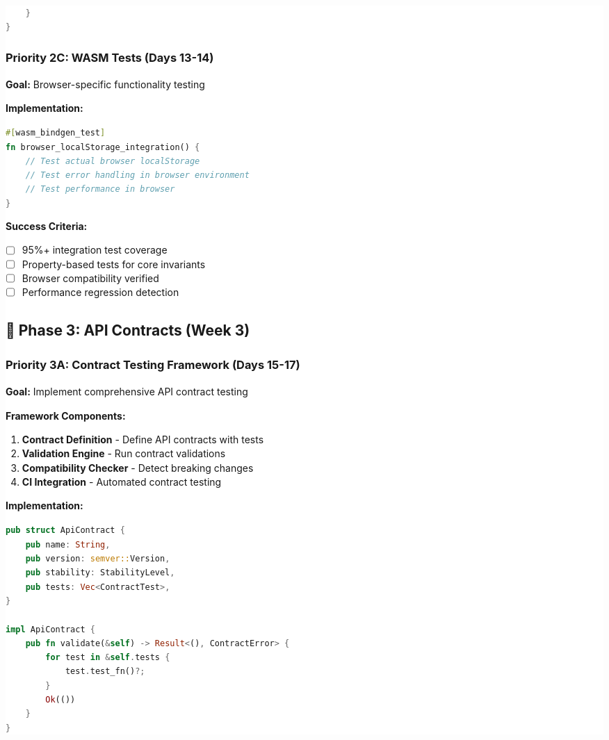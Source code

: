 ```rust
    }
}
```

### Priority 2C: WASM Tests (Days 13-14)
**Goal:** Browser-specific functionality testing

**Implementation:**
```rust
#[wasm_bindgen_test]
fn browser_localStorage_integration() {
    // Test actual browser localStorage
    // Test error handling in browser environment
    // Test performance in browser
}
```

**Success Criteria:**
- [ ] 95%+ integration test coverage
- [ ] Property-based tests for core invariants
- [ ] Browser compatibility verified
- [ ] Performance regression detection

## 🎯 Phase 3: API Contracts (Week 3)

### Priority 3A: Contract Testing Framework (Days 15-17)
**Goal:** Implement comprehensive API contract testing

**Framework Components:**
1. **Contract Definition** - Define API contracts with tests
2. **Validation Engine** - Run contract validations
3. **Compatibility Checker** - Detect breaking changes
4. **CI Integration** - Automated contract testing

**Implementation:**
```rust
pub struct ApiContract {
    pub name: String,
    pub version: semver::Version,
    pub stability: StabilityLevel,
    pub tests: Vec<ContractTest>,
}

impl ApiContract {
    pub fn validate(&self) -> Result<(), ContractError> {
        for test in &self.tests {
            test.test_fn()?;
        }
        Ok(())
    }
}
```

